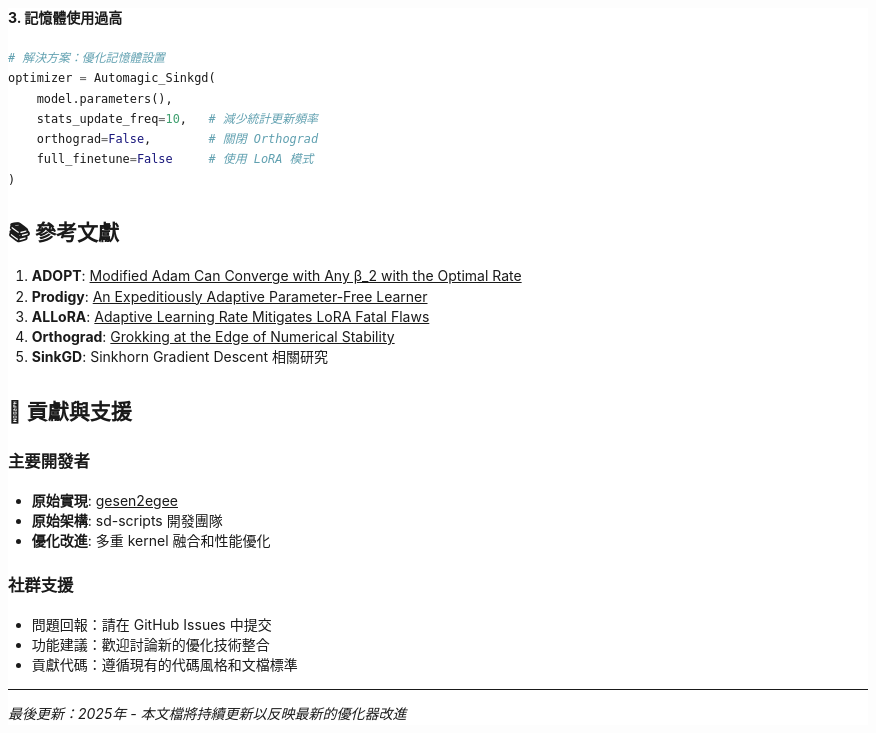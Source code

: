 #### 3. **記憶體使用過高**
```python
# 解決方案：優化記憶體設置
optimizer = Automagic_Sinkgd(
    model.parameters(),
    stats_update_freq=10,   # 減少統計更新頻率
    orthograd=False,        # 關閉 Orthograd
    full_finetune=False     # 使用 LoRA 模式
)
```

## 📚 參考文獻

1. **ADOPT**: [Modified Adam Can Converge with Any β_2 with the Optimal Rate](https://arxiv.org/abs/2411.02853)
2. **Prodigy**: [An Expeditiously Adaptive Parameter-Free Learner](https://arxiv.org/pdf/2306.06101)
3. **ALLoRA**: [Adaptive Learning Rate Mitigates LoRA Fatal Flaws](https://arxiv.org/abs/2410.09692)
4. **Orthograd**: [Grokking at the Edge of Numerical Stability](https://github.com/LucasPrietoAl/grokking-at-the-edge-of-numerical-stability)
5. **SinkGD**: Sinkhorn Gradient Descent 相關研究

## 🤝 貢獻與支援

### 主要開發者
- **原始實現**: [gesen2egee](https://github.com/gesen2egee)
- **原始架構**: sd-scripts 開發團隊
- **優化改進**: 多重 kernel 融合和性能優化

### 社群支援
- 問題回報：請在 GitHub Issues 中提交
- 功能建議：歡迎討論新的優化技術整合
- 貢獻代碼：遵循現有的代碼風格和文檔標準

---

*最後更新：2025年 - 本文檔將持續更新以反映最新的優化器改進*
